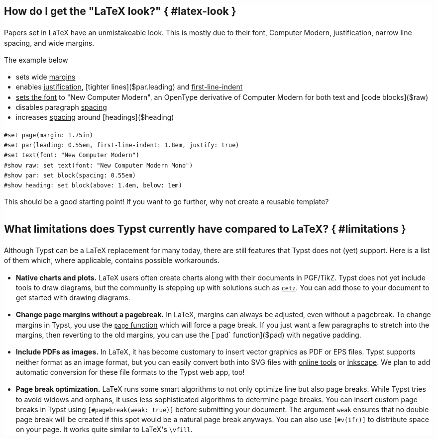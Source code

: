 ## How do I get the "LaTeX look?" { #latex-look }
Papers set in LaTeX have an unmistakeable look. This is mostly due to their
font, Computer Modern, justification, narrow line spacing, and wide margins.

The example below
- sets wide [margins]($page.margin)
- enables [justification]($par.justify), [tighter lines]($par.leading) and
  [first-line-indent]($par.first-line-indent)
- [sets the font]($text.font) to "New Computer Modern", an OpenType derivative of
  Computer Modern for both text and [code blocks]($raw)
- disables paragraph [spacing]($block.spacing)
- increases [spacing]($block.spacing) around [headings]($heading)

```typ
#set page(margin: 1.75in)
#set par(leading: 0.55em, first-line-indent: 1.8em, justify: true)
#set text(font: "New Computer Modern")
#show raw: set text(font: "New Computer Modern Mono")
#show par: set block(spacing: 0.55em)
#show heading: set block(above: 1.4em, below: 1em)
```

This should be a good starting point! If you want to go further, why not create
a reusable template?

## What limitations does Typst currently have compared to LaTeX? { #limitations }
Although Typst can be a LaTeX replacement for many today, there are still
features that Typst does not (yet) support. Here is a list of them which, where
applicable, contains possible workarounds.

- **Native charts and plots.** LaTeX users often create charts along with their
  documents in PGF/TikZ. Typst does not yet include tools to draw diagrams, but
  the community is stepping up with solutions such as
  [`cetz`](https://github.com/johannes-wolf/typst-canvas). You can add those
  to your document to get started with drawing diagrams.

- **Change page margins without a pagebreak.** In LaTeX, margins can always be
  adjusted, even without a pagebreak. To change margins in Typst, you use the
  [`page` function]($page) which will force a page break. If you just want a few
  paragraphs to stretch into the margins, then reverting to the old margins, you
  can use the [`pad` function]($pad) with negative padding.

- **Include PDFs as images.** In LaTeX, it has become customary to insert vector
  graphics as PDF or EPS files. Typst supports neither format as an image
  format, but you can easily convert both into SVG files with
  [online tools](https://cloudconvert.com/pdf-to-svg) or
  [Inkscape](https://inkscape.org/). We plan to add automatic conversion for
  these file formats to the Typst web app, too!

- **Page break optimization.** LaTeX runs some smart algorithms to not only
  optimize line but also page breaks. While Typst tries to avoid widows and
  orphans, it uses less sophisticated algorithms to determine page breaks. You
  can insert custom page breaks in Typst using `[#pagebreak(weak: true)]` before
  submitting your document. The argument `weak` ensures that no double page
  break will be created if this spot would be a natural page break anyways. You
  can also use `[#v(1fr)]` to distribute space on your page. It works quite
  similar to LaTeX's `\vfill`.
